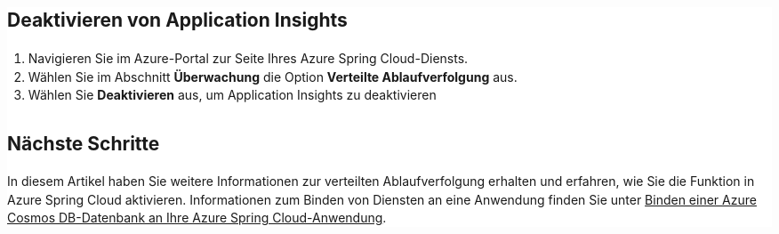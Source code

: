 ## <a name="disable-application-insights"></a>Deaktivieren von Application Insights

1. Navigieren Sie im Azure-Portal zur Seite Ihres Azure Spring Cloud-Diensts.
1. Wählen Sie im Abschnitt **Überwachung** die Option **Verteilte Ablaufverfolgung** aus.
1. Wählen Sie **Deaktivieren** aus, um Application Insights zu deaktivieren

## <a name="next-steps"></a>Nächste Schritte

In diesem Artikel haben Sie weitere Informationen zur verteilten Ablaufverfolgung erhalten und erfahren, wie Sie die Funktion in Azure Spring Cloud aktivieren. Informationen zum Binden von Diensten an eine Anwendung finden Sie unter [Binden einer Azure Cosmos DB-Datenbank an Ihre Azure Spring Cloud-Anwendung](spring-cloud-tutorial-bind-cosmos.md).